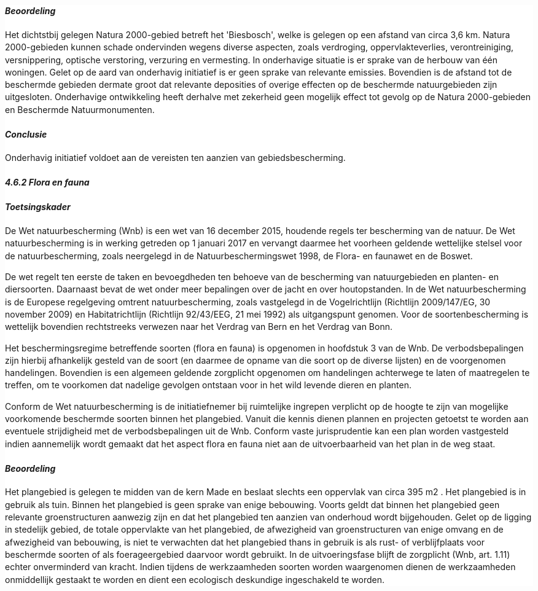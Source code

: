 #### *Beoordeling*

Het dichtstbij gelegen Natura 2000-gebied betreft het 'Biesbosch', welke is gelegen op een afstand van circa 3,6 km. Natura 2000-gebieden kunnen schade ondervinden wegens diverse aspecten, zoals verdroging, oppervlakteverlies, verontreiniging, versnippering, optische verstoring, verzuring en vermesting. In onderhavige situatie is er sprake van de herbouw van één woningen. Gelet op de aard van onderhavig initiatief is er geen sprake van relevante emissies. Bovendien is de afstand tot de beschermde gebieden dermate groot dat relevante deposities of overige effecten op de beschermde natuurgebieden zijn uitgesloten. Onderhavige ontwikkeling heeft derhalve met zekerheid geen mogelijk effect tot gevolg op de Natura 2000-gebieden en Beschermde Natuurmonumenten.

#### *Conclusie*

Onderhavig initiatief voldoet aan de vereisten ten aanzien van gebiedsbescherming.

#### *4.6.2 Flora en fauna*

#### *Toetsingskader*

De Wet natuurbescherming (Wnb) is een wet van 16 december 2015, houdende regels ter bescherming van de natuur. De Wet natuurbescherming is in werking getreden op 1 januari 2017 en vervangt daarmee het voorheen geldende wettelijke stelsel voor de natuurbescherming, zoals neergelegd in de Natuurbeschermingswet 1998, de Flora- en faunawet en de Boswet.

De wet regelt ten eerste de taken en bevoegdheden ten behoeve van de bescherming van natuurgebieden en planten- en diersoorten. Daarnaast bevat de wet onder meer bepalingen over de jacht en over houtopstanden. In de Wet natuurbescherming is de Europese regelgeving omtrent natuurbescherming, zoals vastgelegd in de Vogelrichtlijn (Richtlijn 2009/147/EG, 30 november 2009) en Habitatrichtlijn (Richtlijn 92/43/EEG, 21 mei 1992) als uitgangspunt genomen. Voor de soortenbescherming is wettelijk bovendien rechtstreeks verwezen naar het Verdrag van Bern en het Verdrag van Bonn.

Het beschermingsregime betreffende soorten (flora en fauna) is opgenomen in hoofdstuk 3 van de Wnb. De verbodsbepalingen zijn hierbij afhankelijk gesteld van de soort (en daarmee de opname van die soort op de diverse lijsten) en de voorgenomen handelingen. Bovendien is een algemeen geldende zorgplicht opgenomen om handelingen achterwege te laten of maatregelen te treffen, om te voorkomen dat nadelige gevolgen ontstaan voor in het wild levende dieren en planten.

Conform de Wet natuurbescherming is de initiatiefnemer bij ruimtelijke ingrepen verplicht op de hoogte te zijn van mogelijke voorkomende beschermde soorten binnen het plangebied. Vanuit die kennis dienen plannen en projecten getoetst te worden aan eventuele strijdigheid met de verbodsbepalingen uit de Wnb. Conform vaste jurisprudentie kan een plan worden vastgesteld indien aannemelijk wordt gemaakt dat het aspect flora en fauna niet aan de uitvoerbaarheid van het plan in de weg staat.

#### *Beoordeling*

Het plangebied is gelegen te midden van de kern Made en beslaat slechts een oppervlak van circa 395 m2 . Het plangebied is in gebruik als tuin. Binnen het plangebied is geen sprake van enige bebouwing. Voorts geldt dat binnen het plangebied geen relevante groenstructuren aanwezig zijn en dat het plangebied ten aanzien van onderhoud wordt bijgehouden. Gelet op de ligging in stedelijk gebied, de totale oppervlakte van het plangebied, de afwezigheid van groenstructuren van enige omvang en de afwezigheid van bebouwing, is niet te verwachten dat het plangebied thans in gebruik is als rust- of verblijfplaats voor beschermde soorten of als foerageergebied daarvoor wordt gebruikt. In de uitvoeringsfase blijft de zorgplicht (Wnb, art. 1.11) echter onverminderd van kracht. Indien tijdens de werkzaamheden soorten worden waargenomen dienen de werkzaamheden onmiddellijk gestaakt te worden en dient een ecologisch deskundige ingeschakeld te worden.
